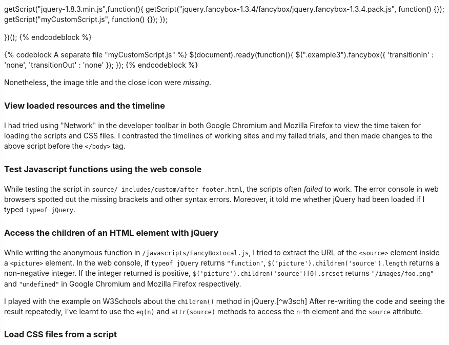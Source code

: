 getScript("jquery-1.8.3.min.js",function(){
    getScript("jquery.fancybox-1.3.4/fancybox/jquery.fancybox-1.3.4.pack.js", function() {});
    getScript("myCustomScript.js", function() {});
});

})();
</script>
{% endcodeblock %}

{% codeblock A separate file "myCustomScript.js" %}
$(document).ready(function(){ 
    $(".example3").fancybox({
	'transitionIn'  : 'none',
	'transitionOut' : 'none'
    });
});
{% endcodeblock %}

Nonetheless, the image title and the close icon were *missing*.

### View loaded resources and the timeline

I had tried using "Network" in the developer toolbar in both Google
Chromium and Mozilla Firefox to view the time taken for loading the
scripts and CSS files.  I contrasted the timelines of working sites
and my failed trials, and then made changes to the above script before
the `</body>` tag.

### Test Javascript functions using the web console

While testing the script in
`source/_includes/custom/after_footer.html`, the scripts often
*failed* to work.  The error console in web browsers spotted out the
missing brackets and other syntax errors.  Moreover, it told me
whether jQuery had been loaded if I typed `typeof jQuery`.

### Access the children of an HTML element with jQuery

While writing the anonymous function in
`/javascripts/FancyBoxLocal.js`, I tried to extract the URL of the
`<source>` element inside a `<picture>` element.  In the web console,
if `typeof jQuery` returns `"function"`,
`$('picture').children('source').length` returns a non-negative
integer.  If the integer returned is positive,
`$('picture').children('source')[0].srcset` returns
`"/images/foo.png"` and `"undefined"` in Google Chromium and Mozilla
Firefox respectively.

I played with the example on W3Schools about the `children()` method
in jQuery.[^w3sch]  After re-writing the code and seeing the result
repeatedly, I've learnt to use the `eq(n)` and `attr(source)` methods
to access the `n`-th element and the `source` attribute.

### Load CSS files from a script


[^e7e6743]: See commit [e7e6743] for details.
[^po]: [*精英主義與投票考試*][po] by Zigang Xiao.
[PageSpeed]: https://developers.google.com/speed/pagespeed/
[MathJax]: http://www.mathjax.org
[fancyBox]: http://fancyapps.com/fancybox/
[jQuery]: http://jquery.com
[Modernizr]: http://modernizr.com
[pic]: http://www.html5rocks.com/en/tutorials/responsive/picture-element/
[OptiPNG]: http://optipng.sourceforge.net/
[erv]: http://www.ewal.net/2012/09/08/octopress-customizations/
[29d86dd]: https://github.com/VincentTam/vincenttam.github.io/commit/29d86dd
[goo_dev_js]: https://developers.google.com/speed/docs/insights/BlockingJS
[feedthebot]: http://www.feedthebot.com/pagespeed/defer-loading-javascript.html
[e7e6743]: https://github.com/VincentTam/vincenttam.github.io/commit/e7e6743
[so16647050]: http://stackoverflow.com/q/16647050
[goo_dev_css]: https://developers.google.com/speed/docs/insights/OptimizeCSSDelivery
[1d40cea]: https://github.com/VincentTam/vincenttam.github.io/commit/1d40cea
[news]: http://techcrunch.com/2010/04/19/google-censorship/
[po]: http://blog.ivansiu.com/blog/2014/10/01/jing-ying-zhu-yi-yu-tou-piao-kao-shi/
[1699]: https://github.com/imathis/octopress/pull/1699/ "Fix the way of loading the local copy of jQuery"